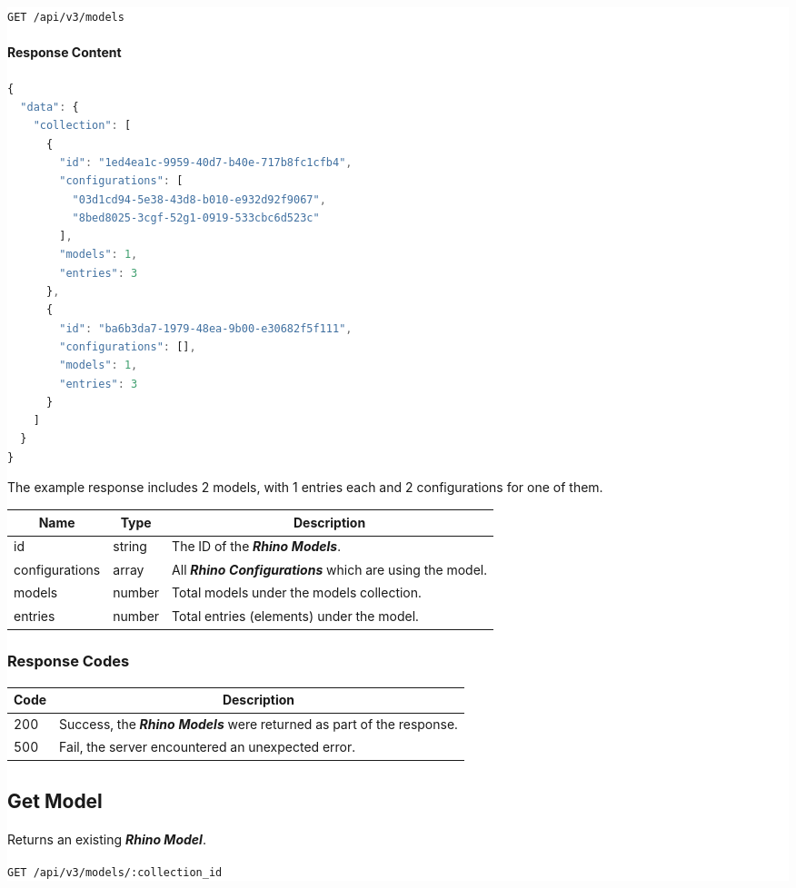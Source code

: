 ```
GET /api/v3/models
```

#### Response Content
```js
{
  "data": {
    "collection": [
      {
        "id": "1ed4ea1c-9959-40d7-b40e-717b8fc1cfb4",
        "configurations": [
          "03d1cd94-5e38-43d8-b010-e932d92f9067",
          "8bed8025-3cgf-52g1-0919-533cbc6d523c"
        ],
        "models": 1,
        "entries": 3
      },
      {
        "id": "ba6b3da7-1979-48ea-9b00-e30682f5f111",
        "configurations": [],
        "models": 1,
        "entries": 3
      }
    ]
  }
}
```

The example response includes 2 models, with 1 entries each and 2 configurations for one of them.

|Name          |Type  |Description                                              |
|--------------|------|---------------------------------------------------------|
|id            |string|The ID of the _**Rhino Models**_.                        |
|configurations|array |All _**Rhino Configurations**_ which are using the model.|
|models        |number|Total models under the models collection.                |
|entries       |number|Total entries (elements) under the model.                |

### Response Codes
|Code|Description                                                           |
|----|----------------------------------------------------------------------|
|200 |Success, the _**Rhino Models**_ were returned as part of the response.|
|500 |Fail, the server encountered an unexpected error.                     |

## Get Model
Returns an existing _**Rhino Model**_.

```
GET /api/v3/models/:collection_id
```
